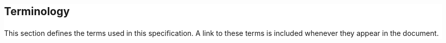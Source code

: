 ## Terminology

This section defines the terms used in this specification. A link to these terms is included whenever they appear in the document.

[^verifiable-credential]: **Verifiable Credential (VC):** A tamper-evident credential that has authorship that can be cryptographically verified, as defined in [VC-DATA-MODEL-2.0](https://www.w3.org/TR/vc-data-model-2.0/).
[^binding-credential]: **Binding Credential:** A specialized VC that references and binds an original VC to a QES artifact, serving as a reusable umbrella structure.
[^qualified-electronic-signature]: **Qualified Electronic Signature (QES):** An advanced electronic signature created by a qualified electronic signature creation device and based on a certificate provided by a Qualified Trust Service Provider (QTSP), as per eIDAS Regulation.
[^kyc-hash]: **KYC Hash:** A cryptographic digest (e.g., SHA-256) representing Know Your Customer (KYC) verification data, used for privacy-preserving identity attestation.
[^challenge-signature]: **Challenge Signature**: A signature where the message signed includes a digest of another artifact (e.g., VC) as a challenge to bind the signer's identity.
[^sd-jwt]: **Selective Disclosure JSON Web Token (SD-JWT):** A JWT format enabling selective disclosure of claims, as per [SD-JWT](https://www.ietf.org/archive/id/draft-ietf-oauth-selective-disclosure-jwt-22.html).
[^zkp]: **Zero-Knowledge Proof (ZKP):** A cryptographic method allowing one party to prove possession of information without revealing it, e.g., via BBS signatures [VC-BBS-2023](https://www.w3.org/community/reports/credentials/CG-FINAL-vc-di-bbs-20230405/).
[^non-repudiation]: **Non-repudiation:** By using a QTSP, advanced QES signatures guarantee enough safeguards and protections (described on Article 26) place that the entity named in the certificate cannot later repudiate—deny—actions they take with the certificate. https://www.cryptomathic.com/blog/is-non-repudiation-really-non-repudiable
